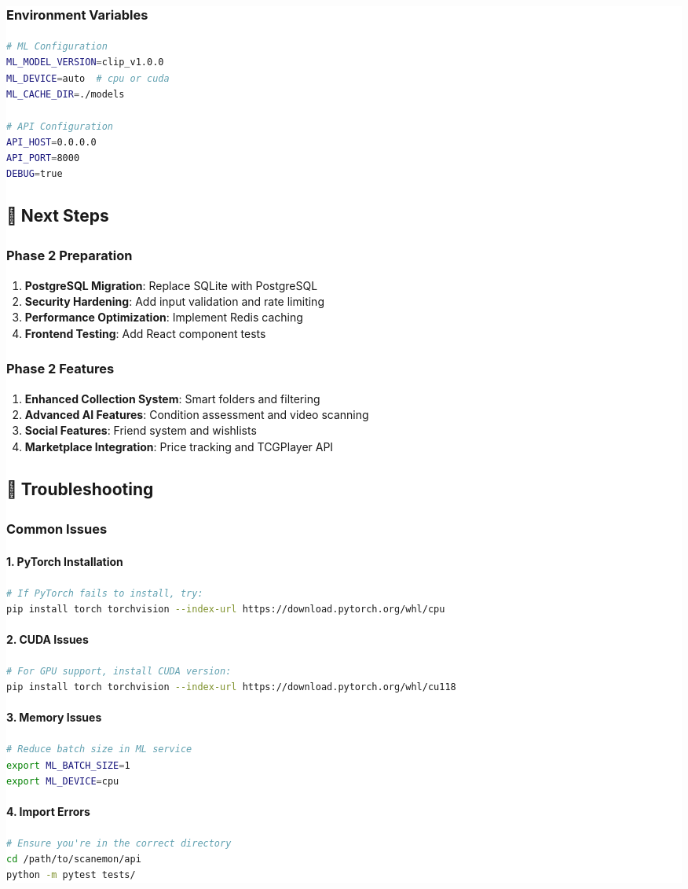 ### Environment Variables
```bash
# ML Configuration
ML_MODEL_VERSION=clip_v1.0.0
ML_DEVICE=auto  # cpu or cuda
ML_CACHE_DIR=./models

# API Configuration
API_HOST=0.0.0.0
API_PORT=8000
DEBUG=true
```

## 🚀 Next Steps

### Phase 2 Preparation
1. **PostgreSQL Migration**: Replace SQLite with PostgreSQL
2. **Security Hardening**: Add input validation and rate limiting
3. **Performance Optimization**: Implement Redis caching
4. **Frontend Testing**: Add React component tests

### Phase 2 Features
1. **Enhanced Collection System**: Smart folders and filtering
2. **Advanced AI Features**: Condition assessment and video scanning
3. **Social Features**: Friend system and wishlists
4. **Marketplace Integration**: Price tracking and TCGPlayer API

## 🐛 Troubleshooting

### Common Issues

#### 1. PyTorch Installation
```bash
# If PyTorch fails to install, try:
pip install torch torchvision --index-url https://download.pytorch.org/whl/cpu
```

#### 2. CUDA Issues
```bash
# For GPU support, install CUDA version:
pip install torch torchvision --index-url https://download.pytorch.org/whl/cu118
```

#### 3. Memory Issues
```bash
# Reduce batch size in ML service
export ML_BATCH_SIZE=1
export ML_DEVICE=cpu
```

#### 4. Import Errors
```bash
# Ensure you're in the correct directory
cd /path/to/scanemon/api
python -m pytest tests/
```
